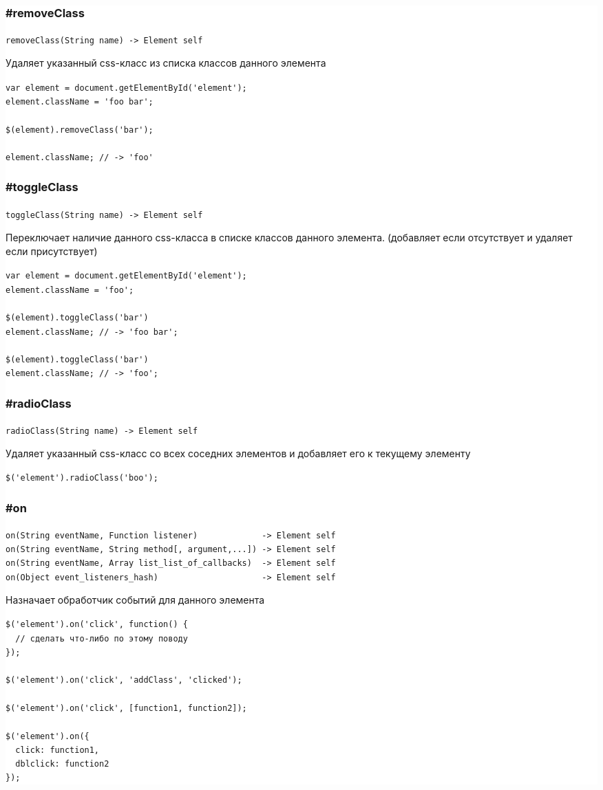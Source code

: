 
### #removeClass

    removeClass(String name) -> Element self

Удаляет указанный css-класс из списка классов данного элемента

    var element = document.getElementById('element');
    element.className = 'foo bar';

    $(element).removeClass('bar');

    element.className; // -> 'foo'


### #toggleClass

    toggleClass(String name) -> Element self

Переключает наличие данного css-класса в списке классов данного элемента.
(добавляет если отсутствует и удаляет если присутствует)

    var element = document.getElementById('element');
    element.className = 'foo';

    $(element).toggleClass('bar')
    element.className; // -> 'foo bar';

    $(element).toggleClass('bar')
    element.className; // -> 'foo';


### #radioClass

    radioClass(String name) -> Element self

Удаляет указанный css-класс со всех соседних элементов и добавляет его к
текущему элементу

    $('element').radioClass('boo');


### #on

    on(String eventName, Function listener)             -> Element self
    on(String eventName, String method[, argument,...]) -> Element self
    on(String eventName, Array list_list_of_callbacks)  -> Element self
    on(Object event_listeners_hash)                     -> Element self

Назначает обработчик событий для данного элемента

    $('element').on('click', function() {
      // сделать что-либо по этому поводу
    });

    $('element').on('click', 'addClass', 'clicked');

    $('element').on('click', [function1, function2]);

    $('element').on({
      click: function1,
      dblclick: function2
    });
